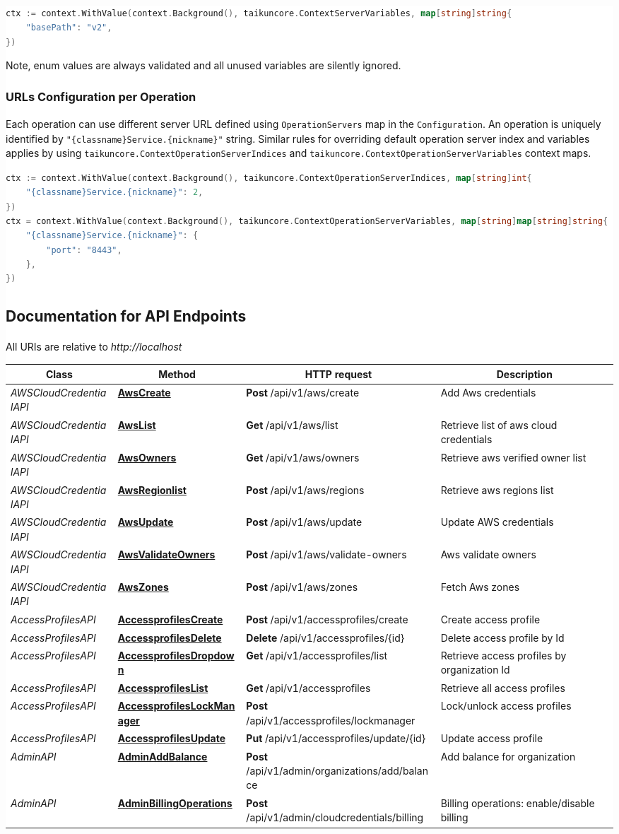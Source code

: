 ```go
ctx := context.WithValue(context.Background(), taikuncore.ContextServerVariables, map[string]string{
	"basePath": "v2",
})
```

Note, enum values are always validated and all unused variables are silently ignored.

### URLs Configuration per Operation

Each operation can use different server URL defined using `OperationServers` map in the `Configuration`.
An operation is uniquely identified by `"{classname}Service.{nickname}"` string.
Similar rules for overriding default operation server index and variables applies by using `taikuncore.ContextOperationServerIndices` and `taikuncore.ContextOperationServerVariables` context maps.

```go
ctx := context.WithValue(context.Background(), taikuncore.ContextOperationServerIndices, map[string]int{
	"{classname}Service.{nickname}": 2,
})
ctx = context.WithValue(context.Background(), taikuncore.ContextOperationServerVariables, map[string]map[string]string{
	"{classname}Service.{nickname}": {
		"port": "8443",
	},
})
```

## Documentation for API Endpoints

All URIs are relative to *http://localhost*

Class | Method | HTTP request | Description
------------ | ------------- | ------------- | -------------
*AWSCloudCredentialAPI* | [**AwsCreate**](docs/AWSCloudCredentialAPI.md#awscreate) | **Post** /api/v1/aws/create | Add Aws credentials
*AWSCloudCredentialAPI* | [**AwsList**](docs/AWSCloudCredentialAPI.md#awslist) | **Get** /api/v1/aws/list | Retrieve list of aws cloud credentials
*AWSCloudCredentialAPI* | [**AwsOwners**](docs/AWSCloudCredentialAPI.md#awsowners) | **Get** /api/v1/aws/owners | Retrieve aws verified owner list
*AWSCloudCredentialAPI* | [**AwsRegionlist**](docs/AWSCloudCredentialAPI.md#awsregionlist) | **Post** /api/v1/aws/regions | Retrieve aws regions list
*AWSCloudCredentialAPI* | [**AwsUpdate**](docs/AWSCloudCredentialAPI.md#awsupdate) | **Post** /api/v1/aws/update | Update AWS credentials
*AWSCloudCredentialAPI* | [**AwsValidateOwners**](docs/AWSCloudCredentialAPI.md#awsvalidateowners) | **Post** /api/v1/aws/validate-owners | Aws validate owners
*AWSCloudCredentialAPI* | [**AwsZones**](docs/AWSCloudCredentialAPI.md#awszones) | **Post** /api/v1/aws/zones | Fetch Aws zones
*AccessProfilesAPI* | [**AccessprofilesCreate**](docs/AccessProfilesAPI.md#accessprofilescreate) | **Post** /api/v1/accessprofiles/create | Create access profile
*AccessProfilesAPI* | [**AccessprofilesDelete**](docs/AccessProfilesAPI.md#accessprofilesdelete) | **Delete** /api/v1/accessprofiles/{id} | Delete access profile by Id
*AccessProfilesAPI* | [**AccessprofilesDropdown**](docs/AccessProfilesAPI.md#accessprofilesdropdown) | **Get** /api/v1/accessprofiles/list | Retrieve access profiles by organization Id
*AccessProfilesAPI* | [**AccessprofilesList**](docs/AccessProfilesAPI.md#accessprofileslist) | **Get** /api/v1/accessprofiles | Retrieve all access profiles
*AccessProfilesAPI* | [**AccessprofilesLockManager**](docs/AccessProfilesAPI.md#accessprofileslockmanager) | **Post** /api/v1/accessprofiles/lockmanager | Lock/unlock access profiles
*AccessProfilesAPI* | [**AccessprofilesUpdate**](docs/AccessProfilesAPI.md#accessprofilesupdate) | **Put** /api/v1/accessprofiles/update/{id} | Update access profile
*AdminAPI* | [**AdminAddBalance**](docs/AdminAPI.md#adminaddbalance) | **Post** /api/v1/admin/organizations/add/balance | Add balance for organization
*AdminAPI* | [**AdminBillingOperations**](docs/AdminAPI.md#adminbillingoperations) | **Post** /api/v1/admin/cloudcredentials/billing | Billing operations: enable/disable billing 